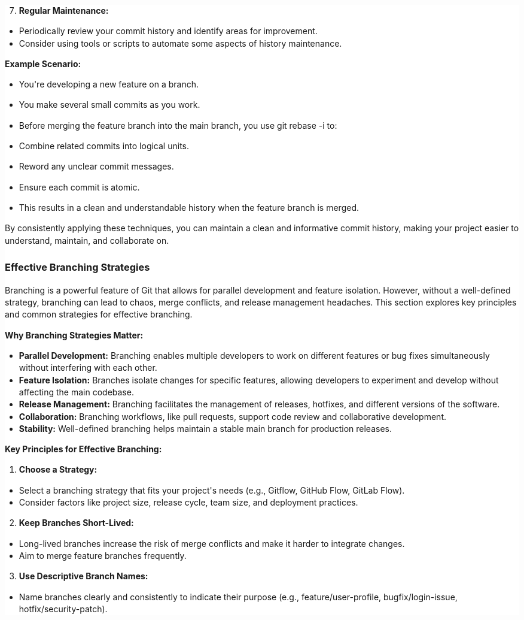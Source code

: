 7. **Regular Maintenance:**

-   Periodically review your commit history and identify areas for improvement.
-   Consider using tools or scripts to automate some aspects of history maintenance.

**Example Scenario:**

-   You're developing a new feature on a branch.
-   You make several small commits as you work.
-   Before merging the feature branch into the main branch, you use git rebase -i to:

-   Combine related commits into logical units.
-   Reword any unclear commit messages.
-   Ensure each commit is atomic.

-   This results in a clean and understandable history when the feature branch is merged.

By consistently applying these techniques, you can maintain a clean and informative commit history, making your project easier to understand, maintain, and collaborate on.

### Effective Branching Strategies

Branching is a powerful feature of Git that allows for parallel development and feature isolation. However, without a well-defined strategy, branching can lead to chaos, merge conflicts, and release management headaches. This section explores key principles and common strategies for effective branching.

**Why Branching Strategies Matter:**

-   **Parallel Development:** Branching enables multiple developers to work on different features or bug fixes simultaneously without interfering with each other.
-   **Feature Isolation:** Branches isolate changes for specific features, allowing developers to experiment and develop without affecting the main codebase.
-   **Release Management:** Branching facilitates the management of releases, hotfixes, and different versions of the software.
-   **Collaboration:** Branching workflows, like pull requests, support code review and collaborative development.
-   **Stability:** Well-defined branching helps maintain a stable main branch for production releases.

**Key Principles for Effective Branching:**

1.  **Choose a Strategy:**

-   Select a branching strategy that fits your project's needs (e.g., Gitflow, GitHub Flow, GitLab Flow).
-   Consider factors like project size, release cycle, team size, and deployment practices.

2.  **Keep Branches Short-Lived:**

-   Long-lived branches increase the risk of merge conflicts and make it harder to integrate changes.
-   Aim to merge feature branches frequently.

3.  **Use Descriptive Branch Names:**

-   Name branches clearly and consistently to indicate their purpose (e.g., feature/user-profile, bugfix/login-issue, hotfix/security-patch).
